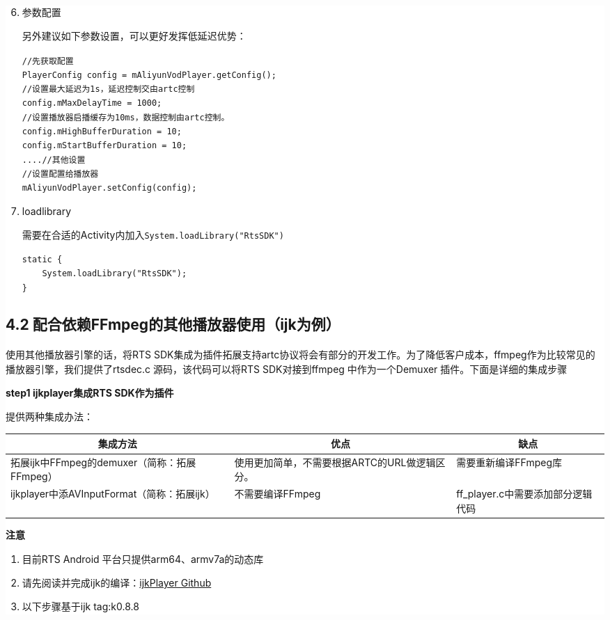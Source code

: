 
6. 参数配置

   另外建议如下参数设置，可以更好发挥低延迟优势：

       //先获取配置
       PlayerConfig config = mAliyunVodPlayer.getConfig();
       //设置最大延迟为1s，延迟控制交由artc控制
       config.mMaxDelayTime = 1000;
       //设置播放器启播缓存为10ms，数据控制由artc控制。
       config.mHighBufferDuration = 10;
       config.mStartBufferDuration = 10;
       ....//其他设置
       //设置配置给播放器
       mAliyunVodPlayer.setConfig(config);

   

7. loadlibrary

   需要在合适的Activity内加入`System.loadLibrary("RtsSDK")`

       static {
           System.loadLibrary("RtsSDK");
       }

   




4.2 配合依赖FFmpeg的其他播放器使用（ijk为例） 
--------------------------------------------------

使用其他播放器引擎的话，将RTS SDK集成为插件拓展支持artc协议将会有部分的开发工作。为了降低客户成本，ffmpeg作为比较常见的播放器引擎，我们提供了rtsdec.c 源码，该代码可以将RTS SDK对接到ffmpeg 中作为一个Demuxer 插件。下面是详细的集成步骤

**step1 ijkplayer集成RTS SDK作为插件** 

提供两种集成办法：


|                集成方法                |             优点             |           缺点           |
|------------------------------------|----------------------------|------------------------|
| 拓展ijk中FFmpeg的demuxer（简称：拓展FFmpeg）  | 使用更加简单，不需要根据ARTC的URL做逻辑区分。 | 需要重新编译FFmpeg库          |
| ijkplayer中添AVInputFormat（简称：拓展ijk） | 不需要编译FFmpeg                | ff_player.c中需要添加部分逻辑代码 |


**注意**

1. 目前RTS Android 平台只提供arm64、armv7a的动态库

   

2. 请先阅读并完成ijk的编译：[ijkPlayer Github](https://github.com/Bilibili/ijkplayer)

   

3. 以下步骤基于ijk tag:k0.8.8

   



